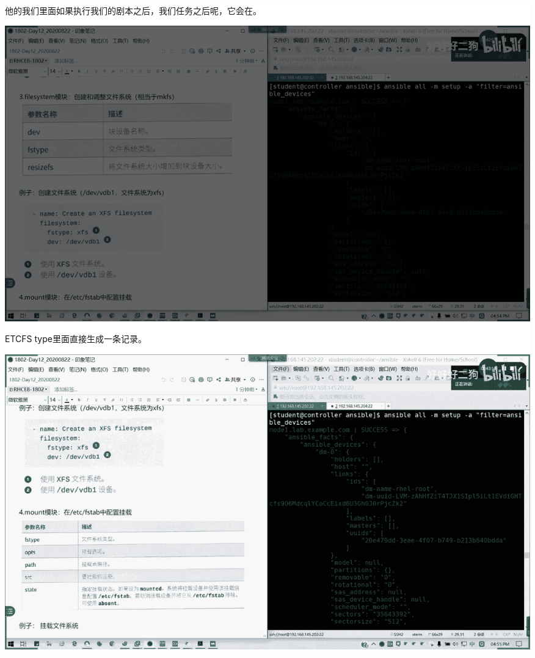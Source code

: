他的我们里面如果执行我们的剧本之后，我们任务之后呢，它会在。

![](img/b7ef440c768295c4e10e602a8cda5567_132.png)

ETCFS type里面直接生成一条记录。

![](img/b7ef440c768295c4e10e602a8cda5567_134.png)
